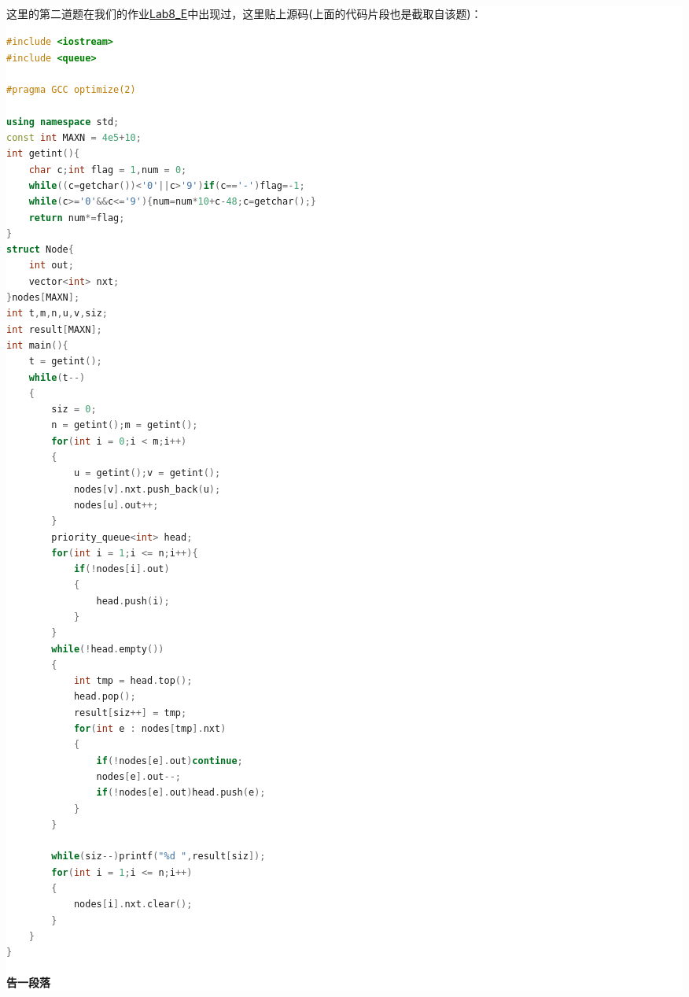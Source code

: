 这里的第二道题在我们的作业[Lab8_E](https://acm.sustech.edu.cn/onlinejudge/problem.php?cid=1060&pid=4)中出现过，这里贴上源码(上面的代码片段也是截取自该题)：

```cpp
#include <iostream>
#include <queue>
 
#pragma GCC optimize(2)
 
using namespace std;
const int MAXN = 4e5+10;
int getint(){
    char c;int flag = 1,num = 0;
    while((c=getchar())<'0'||c>'9')if(c=='-')flag=-1;
    while(c>='0'&&c<='9'){num=num*10+c-48;c=getchar();}
    return num*=flag;
}
struct Node{
    int out;
    vector<int> nxt;
}nodes[MAXN];
int t,m,n,u,v,siz;
int result[MAXN];
int main(){
    t = getint();
    while(t--)
    {
        siz = 0;
        n = getint();m = getint();
        for(int i = 0;i < m;i++)
        {
            u = getint();v = getint();
            nodes[v].nxt.push_back(u);
            nodes[u].out++;
        }
        priority_queue<int> head;
        for(int i = 1;i <= n;i++){
            if(!nodes[i].out)
            {
                head.push(i);
            }
        }
        while(!head.empty())
        {
            int tmp = head.top();
            head.pop();
            result[siz++] = tmp;
            for(int e : nodes[tmp].nxt)
            {
                if(!nodes[e].out)continue;
                nodes[e].out--;
                if(!nodes[e].out)head.push(e);
            }
        }
 
        while(siz--)printf("%d ",result[siz]);
        for(int i = 1;i <= n;i++)
        {
            nodes[i].nxt.clear();
        }
    }
}
```
#### 告一段落